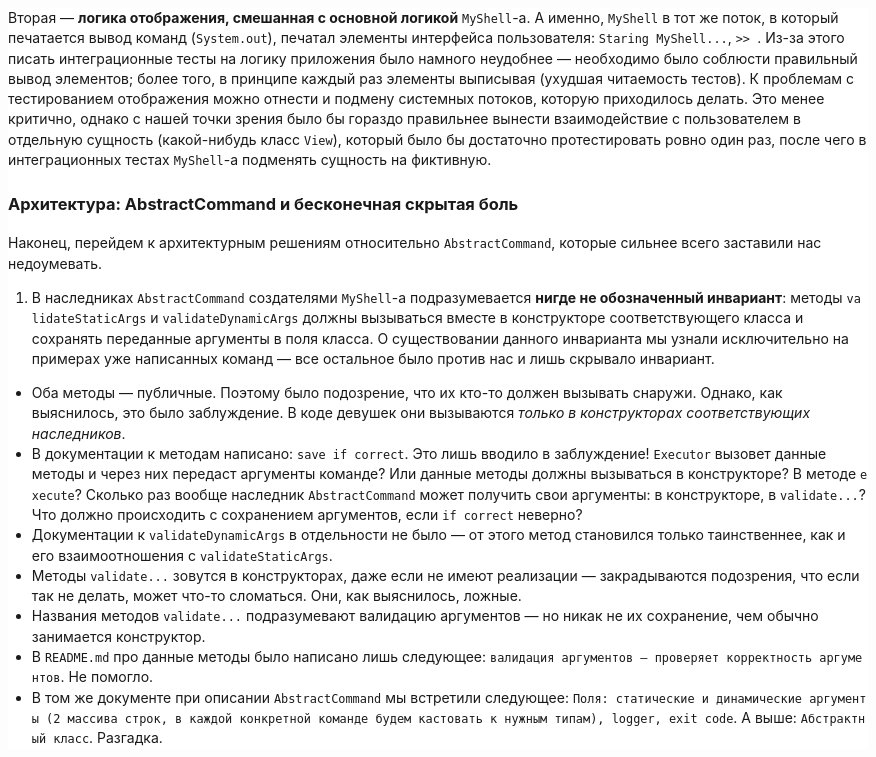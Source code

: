 Вторая &mdash; **логика отображения, смешанная с основной логикой** `MyShell`-а. А именно, `MyShell` в тот же поток, в
который печатается вывод команд (`System.out`), печатал элементы интерфейса пользователя: `Staring MyShell...`, `>> `.
Из-за этого писать интеграционные тесты на логику приложения было намного неудобнее &mdash; необходимо было соблюсти
правильный вывод элементов; более того, в принципе каждый раз элементы выписывая (ухудшая читаемость тестов). К проблемам с
тестированием отображения можно отнести и подмену системных потоков, которую приходилось делать. Это менее критично,
однако с нашей точки зрения было бы гораздо правильнее вынести взаимодействие с пользователем в отдельную сущность 
(какой-нибудь класс `View`), который было бы достаточно протестировать ровно один раз, после чего в интеграционных
тестах `MyShell`-а подменять сущность на фиктивную.

### Архитектура: AbstractCommand и бесконечная скрытая боль

Наконец, перейдем к архитектурным решениям относительно `AbstractCommand`, которые сильнее всего заставили нас 
недоумевать.

1. В наследниках `AbstractCommand` создателями `MyShell`-a подразумевается **нигде не обозначенный инвариант**: методы 
`validateStaticArgs` и `validateDynamicArgs` должны вызываться вместе в конструкторе соответствующего класса и сохранять
переданные аргументы в поля класса. О существовании данного инварианта мы узнали исключительно на примерах уже 
написанных команд &mdash; все остальное было против нас и лишь скрывало инвариант.
 * Оба методы &mdash; публичные. Поэтому было подозрение, что их кто-то должен вызывать снаружи. Однако, как выяснилось, 
   это было заблуждение. В коде девушек они вызываются *только в конструкторах соответствующих наследников*.
 * В документации к методам написано: `save if correct`. Это лишь вводило в заблуждение! `Executor` вызовет данные
   методы и через них передаст аргументы команде? Или данные методы должны вызываться в конструкторе? 
   В методе `execute`? Сколько раз вообще наследник `AbstractCommand` может получить свои аргументы: в конструкторе, 
   в `validate...`? Что должно происходить с сохранением аргументов, если `if correct` неверно?
 * Документации к `validateDynamicArgs` в отдельности не было &mdash; от этого метод становился только таинственнее, 
   как и его взаимоотношения с `validateStaticArgs`.
 * Методы `validate...` зовутся в конструкторах, даже если не имеют реализации &mdash; закрадываются подозрения, 
   что если так не делать, может что-то сломаться. Они, как выяснилось, ложные.
 * Названия методов `validate...` подразумевают валидацию аргументов &mdash; но никак не их сохранение, чем обычно 
   занимается конструктор.
 * В `README.md` про данные методы было написано лишь следующее: `валидация аргументов — проверяет корректность аргументов`.
   Не помогло.
 * В том же документе при описании `AbstractCommand` мы встретили следующее: `Поля: статические и динамические аргументы
   (2 массива строк, в каждой конкретной команде будем кастовать к нужным типам), logger, exit code`. 
   А выше: `Абстрактный класс`. Разгадка.
